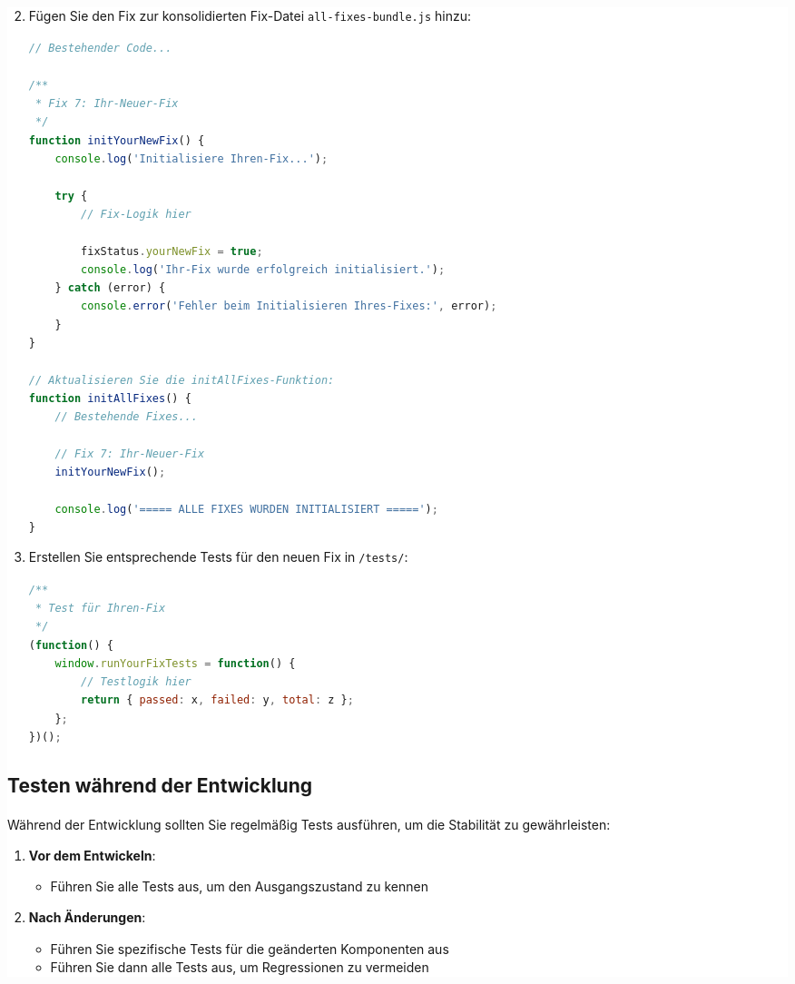 2. Fügen Sie den Fix zur konsolidierten Fix-Datei `all-fixes-bundle.js` hinzu:
   ```javascript
   // Bestehender Code...
   
   /**
    * Fix 7: Ihr-Neuer-Fix
    */
   function initYourNewFix() {
       console.log('Initialisiere Ihren-Fix...');
       
       try {
           // Fix-Logik hier
           
           fixStatus.yourNewFix = true;
           console.log('Ihr-Fix wurde erfolgreich initialisiert.');
       } catch (error) {
           console.error('Fehler beim Initialisieren Ihres-Fixes:', error);
       }
   }
   
   // Aktualisieren Sie die initAllFixes-Funktion:
   function initAllFixes() {
       // Bestehende Fixes...
       
       // Fix 7: Ihr-Neuer-Fix
       initYourNewFix();
       
       console.log('===== ALLE FIXES WURDEN INITIALISIERT =====');
   }
   ```

3. Erstellen Sie entsprechende Tests für den neuen Fix in `/tests/`:
   ```javascript
   /**
    * Test für Ihren-Fix
    */
   (function() {
       window.runYourFixTests = function() {
           // Testlogik hier
           return { passed: x, failed: y, total: z };
       };
   })();
   ```

## Testen während der Entwicklung

Während der Entwicklung sollten Sie regelmäßig Tests ausführen, um die Stabilität zu gewährleisten:

1. **Vor dem Entwickeln**:
   - Führen Sie alle Tests aus, um den Ausgangszustand zu kennen

2. **Nach Änderungen**:
   - Führen Sie spezifische Tests für die geänderten Komponenten aus
   - Führen Sie dann alle Tests aus, um Regressionen zu vermeiden
